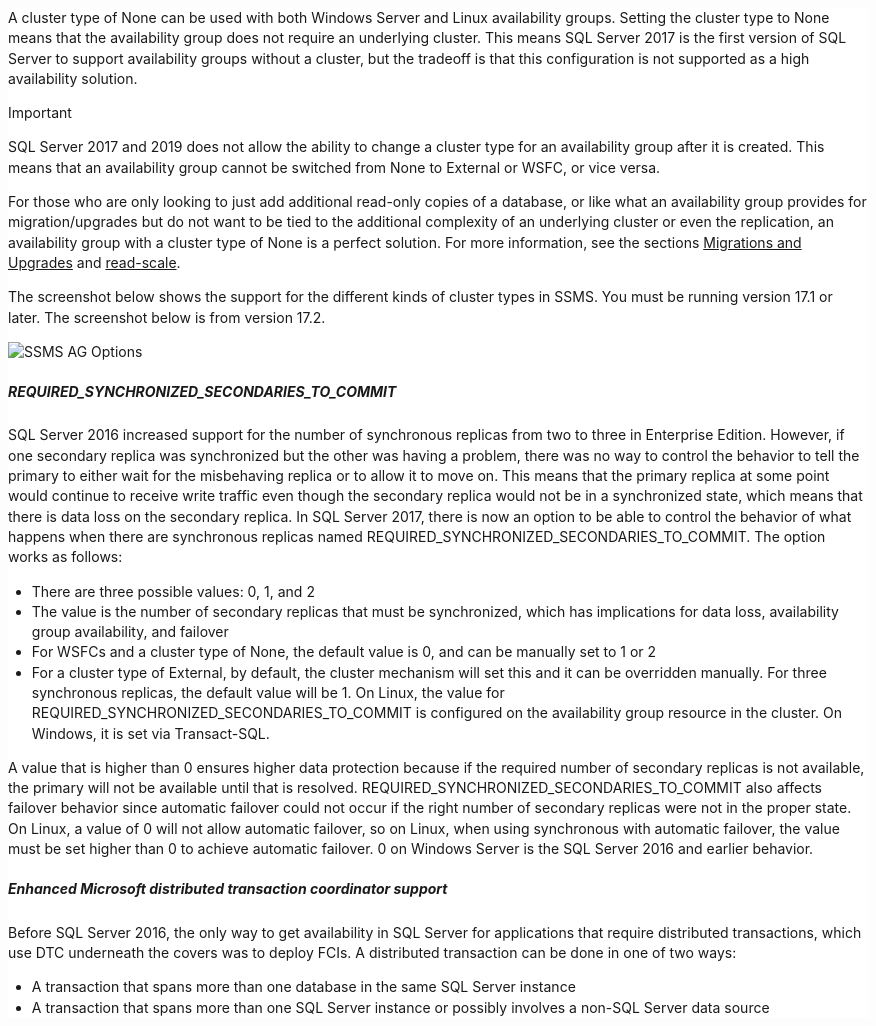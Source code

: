 A cluster type of None can be used with both Windows Server and Linux availability groups. Setting the cluster type to None means that the availability group does not require an underlying cluster. This means SQL Server 2017 is the first version of SQL Server to support availability groups without a cluster, but the tradeoff is that this configuration is not supported as a high availability solution. 

> [!IMPORTANT] 
> SQL Server 2017 and 2019 does not allow the ability to change a cluster type for an availability group after it is created. This means that an availability group cannot be switched from None to External or WSFC, or vice versa. 

For those who are only looking to just add additional read-only copies of a database, or like what an availability group provides for migration/upgrades but do not want to be tied to the additional complexity of an underlying cluster or even the replication, an availability group with a cluster type of None is a perfect solution. For more information, see the sections [Migrations and Upgrades](#Migrations) and [read-scale](#ReadScaleOut). 

The screenshot below shows the support for the different kinds of cluster types in SSMS. You must be running version 17.1 or later. The screenshot below is from version 17.2.

![SSMS AG Options](media/sql-server-ha-story/image2.png)
 
##### REQUIRED_SYNCHRONIZED_SECONDARIES_TO_COMMIT

SQL Server 2016 increased support for the number of synchronous replicas from two to three in Enterprise Edition. However, if one secondary replica was synchronized but the other was having a problem, there was no way to control the behavior to tell the primary to either wait for the misbehaving replica or to allow it to move on. This means that the primary replica at some point would continue to receive write traffic even though the secondary replica would not be in a synchronized state, which means that there is data loss on the secondary replica.
In SQL Server 2017, there is now an option to be able to control the behavior of what happens when there are synchronous replicas named REQUIRED_SYNCHRONIZED_SECONDARIES_TO_COMMIT. The option works as follows:
* There are three possible values: 0, 1, and 2
* The value is the number of secondary replicas that must be synchronized, which has implications for data loss, availability group availability, and failover
* For WSFCs and a cluster type of None, the default value is 0, and can be manually set to 1 or 2
* For a cluster type of External, by default, the cluster mechanism will set this and it can be overridden manually. For three synchronous replicas, the default value will be 1.
On Linux, the value for REQUIRED_SYNCHRONIZED_SECONDARIES_TO_COMMIT is configured on the availability group resource in the cluster. On Windows, it is set via Transact-SQL.

A value that is higher than 0 ensures higher data protection because if the required number of secondary replicas is not available, the primary will not be available until that is resolved. REQUIRED_SYNCHRONIZED_SECONDARIES_TO_COMMIT also affects failover behavior since automatic failover could not occur if the right number of secondary replicas were not in the proper state. On Linux, a value of 0 will not allow automatic failover, so on Linux, when using synchronous with automatic failover, the value must be set higher than 0 to achieve automatic failover. 0 on Windows Server is the SQL Server 2016 and earlier behavior.

##### Enhanced Microsoft distributed transaction coordinator support

Before SQL Server 2016, the only way to get availability in SQL Server for applications that require distributed transactions, which use DTC underneath the covers was to deploy FCIs. A distributed transaction can be done in one of two ways:
* A transaction that spans more than one database in the same SQL Server instance
* A transaction that spans more than one SQL Server instance or possibly involves a non-SQL Server data source
